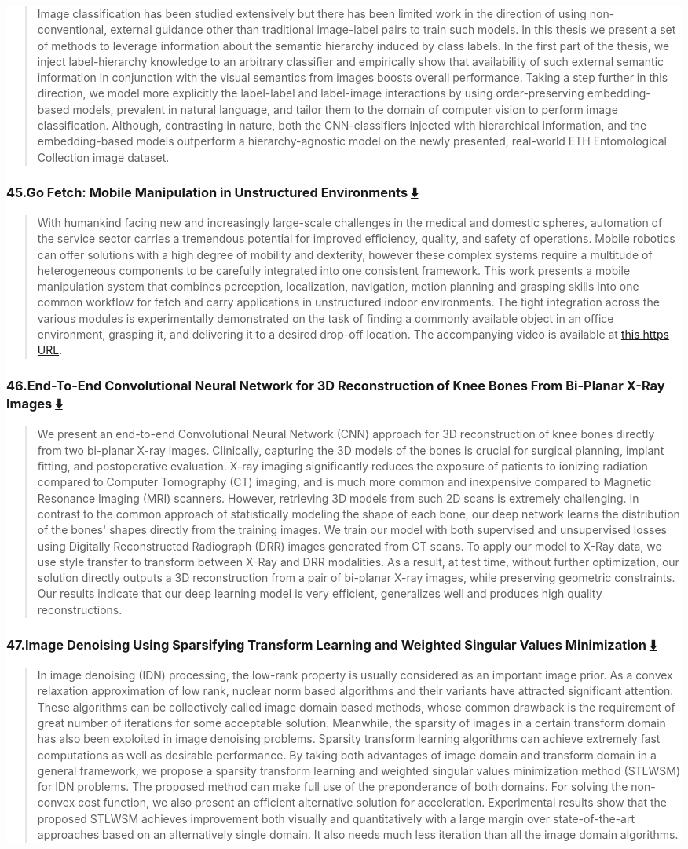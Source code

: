 >  Image classification has been studied extensively but there has been limited work in the direction of using non-conventional, external guidance other than traditional image-label pairs to train such models. In this thesis we present a set of methods to leverage information about the semantic hierarchy induced by class labels. In the first part of the thesis, we inject label-hierarchy knowledge to an arbitrary classifier and empirically show that availability of such external semantic information in conjunction with the visual semantics from images boosts overall performance. Taking a step further in this direction, we model more explicitly the label-label and label-image interactions by using order-preserving embedding-based models, prevalent in natural language, and tailor them to the domain of computer vision to perform image classification. Although, contrasting in nature, both the CNN-classifiers injected with hierarchical information, and the embedding-based models outperform a hierarchy-agnostic model on the newly presented, real-world ETH Entomological Collection image dataset. 
### 45.Go Fetch: Mobile Manipulation in Unstructured Environments  [ :arrow_down: ](https://arxiv.org/pdf/2004.00899.pdf)
>  With humankind facing new and increasingly large-scale challenges in the medical and domestic spheres, automation of the service sector carries a tremendous potential for improved efficiency, quality, and safety of operations. Mobile robotics can offer solutions with a high degree of mobility and dexterity, however these complex systems require a multitude of heterogeneous components to be carefully integrated into one consistent framework. This work presents a mobile manipulation system that combines perception, localization, navigation, motion planning and grasping skills into one common workflow for fetch and carry applications in unstructured indoor environments. The tight integration across the various modules is experimentally demonstrated on the task of finding a commonly available object in an office environment, grasping it, and delivering it to a desired drop-off location. The accompanying video is available at <a class="link-external link-https" href="https://youtu.be/e89_Xg1sLnY" rel="external noopener nofollow">this https URL</a>. 
### 46.End-To-End Convolutional Neural Network for 3D Reconstruction of Knee Bones From Bi-Planar X-Ray Images  [ :arrow_down: ](https://arxiv.org/pdf/2004.00871.pdf)
>  We present an end-to-end Convolutional Neural Network (CNN) approach for 3D reconstruction of knee bones directly from two bi-planar X-ray images. Clinically, capturing the 3D models of the bones is crucial for surgical planning, implant fitting, and postoperative evaluation. X-ray imaging significantly reduces the exposure of patients to ionizing radiation compared to Computer Tomography (CT) imaging, and is much more common and inexpensive compared to Magnetic Resonance Imaging (MRI) scanners. However, retrieving 3D models from such 2D scans is extremely challenging. In contrast to the common approach of statistically modeling the shape of each bone, our deep network learns the distribution of the bones' shapes directly from the training images. We train our model with both supervised and unsupervised losses using Digitally Reconstructed Radiograph (DRR) images generated from CT scans. To apply our model to X-Ray data, we use style transfer to transform between X-Ray and DRR modalities. As a result, at test time, without further optimization, our solution directly outputs a 3D reconstruction from a pair of bi-planar X-ray images, while preserving geometric constraints. Our results indicate that our deep learning model is very efficient, generalizes well and produces high quality reconstructions. 
### 47.Image Denoising Using Sparsifying Transform Learning and Weighted Singular Values Minimization  [ :arrow_down: ](https://arxiv.org/pdf/2004.00753.pdf)
>  In image denoising (IDN) processing, the low-rank property is usually considered as an important image prior. As a convex relaxation approximation of low rank, nuclear norm based algorithms and their variants have attracted significant attention. These algorithms can be collectively called image domain based methods, whose common drawback is the requirement of great number of iterations for some acceptable solution. Meanwhile, the sparsity of images in a certain transform domain has also been exploited in image denoising problems. Sparsity transform learning algorithms can achieve extremely fast computations as well as desirable performance. By taking both advantages of image domain and transform domain in a general framework, we propose a sparsity transform learning and weighted singular values minimization method (STLWSM) for IDN problems. The proposed method can make full use of the preponderance of both domains. For solving the non-convex cost function, we also present an efficient alternative solution for acceleration. Experimental results show that the proposed STLWSM achieves improvement both visually and quantitatively with a large margin over state-of-the-art approaches based on an alternatively single domain. It also needs much less iteration than all the image domain algorithms. 